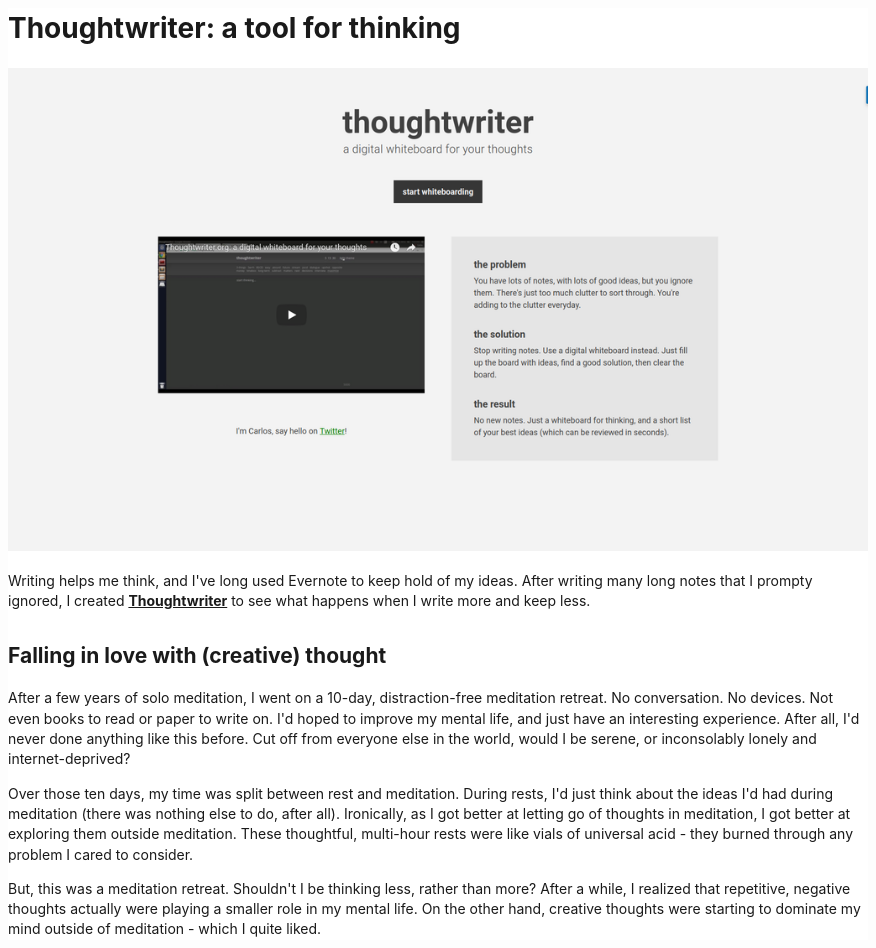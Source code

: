 # Thoughtwriter: a tool for thinking

<a href="https://thoughtwriter.org">
	<img src="/img/thoughtwriter/landing.png" width="100%">
</a>

Writing helps me think, and I've long used Evernote to keep hold of my ideas. After writing many long notes that I prompty ignored, I created **[Thoughtwriter](https://thoughtwriter.org)** to see what happens when I write more and keep less. 

## Falling in love with (creative) thought

After a few years of solo meditation, I went on a 10-day, distraction-free meditation retreat. No conversation. No devices. Not even books to read or paper to write on.  I'd hoped to improve my mental life, and just have an interesting experience. After all, I'd never done anything like this before. Cut off from everyone else in the world, would I be serene, or inconsolably lonely and internet-deprived? 

Over those ten days, my time was split between rest and meditation. During rests, I'd just think about the ideas I'd had during meditation (there was nothing else to do, after all). Ironically, as I got better at letting go of thoughts in meditation, I got better at exploring them outside meditation. These thoughtful, multi-hour rests were like vials of universal acid - they burned through any problem I cared to consider. 

But, this was a meditation retreat. Shouldn't I be thinking less, rather than more? After a while, I realized that repetitive, negative thoughts actually were playing a smaller role in my mental life. On the other hand, creative thoughts were starting to dominate my mind outside of meditation - which I quite liked. 
